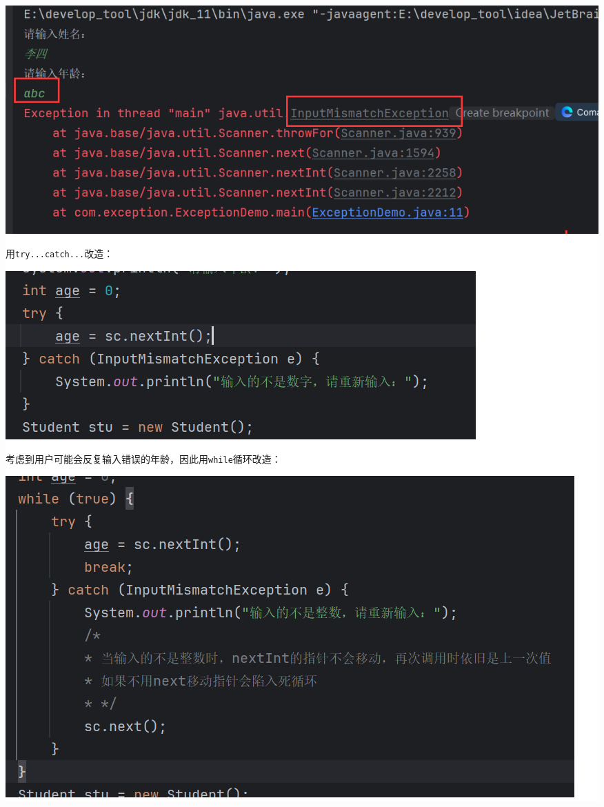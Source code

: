 ![image-20240810133345418](assets/image-20240810133345418.png)

用`try...catch...`改造：

![image-20240810133533723](assets/image-20240810133533723.png)

考虑到用户可能会反复输入错误的年龄，因此用`while`循环改造：

![image-20240810135924338](assets/image-20240810135924338.png)
